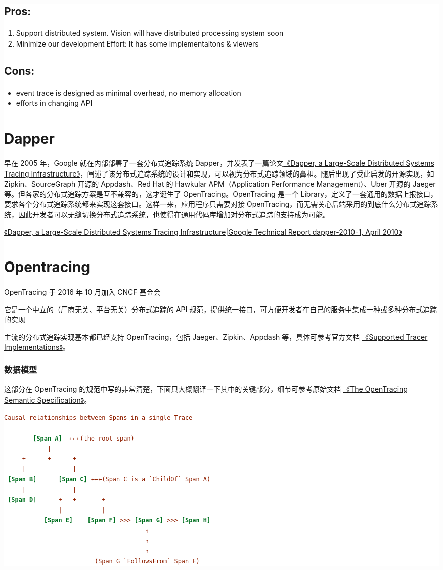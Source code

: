 

## Pros:

1. Support distributed system. Vision will have distributed processing system soon
2. Minimize our development Effort: It has some implementaitons & viewers

## Cons:

- event trace is designed as minimal overhead,  no memory allcoation
- efforts in changing API



# Dapper

早在 2005 年，Google 就在内部部署了一套分布式追踪系统 Dapper，并发表了一篇论文[《Dapper, a Large-Scale Distributed Systems Tracing Infrastructure》](https://ai.google/research/pubs/pub36356)，阐述了该分布式追踪系统的设计和实现，可以视为分布式追踪领域的鼻祖。随后出现了受此启发的开源实现，如 Zipkin、SourceGraph 开源的 Appdash、Red Hat 的 Hawkular APM（Application Performance Management）、Uber 开源的 Jaeger 等。但各家的分布式追踪方案是互不兼容的，这才诞生了 OpenTracing。OpenTracing 是一个 Library，定义了一套通用的数据上报接口，要求各个分布式追踪系统都来实现这套接口。这样一来，应用程序只需要对接 OpenTracing，而无需关心后端采用的到底什么分布式追踪系统，因此开发者可以无缝切换分布式追踪系统，也使得在通用代码库增加对分布式追踪的支持成为可能。

[《Dapper, a Large-Scale Distributed Systems Tracing Infrastructure|Google Technical Report dapper-2010-1, April 2010》](https://static.googleusercontent.com/media/research.google.com/zh-CN//archive/papers/dapper-2010-1.pdf)



# Opentracing

OpenTracing 于 2016 年 10 月加入 CNCF 基金会

它是一个中立的（厂商无关、平台无关）分布式追踪的 API 规范，提供统一接口，可方便开发者在自己的服务中集成一种或多种分布式追踪的实现

主流的分布式追踪实现基本都已经支持 OpenTracing，包括 Jaeger、Zipkin、Appdash 等，具体可参考官方文档 [《Supported Tracer Implementations》](http://opentracing.io/documentation/pages/supported-tracers.html#supported-tracer-implementations)。

### 数据模型

这部分在 OpenTracing 的规范中写的非常清楚，下面只大概翻译一下其中的关键部分，细节可参考原始文档 [《The OpenTracing Semantic Specification》](https://github.com/opentracing/specification/blob/master/specification.md)。

```ini
Causal relationships between Spans in a single Trace

        [Span A]  ←←←(the root span)
            |
     +------+------+
     |             |
 [Span B]      [Span C] ←←←(Span C is a `ChildOf` Span A)
     |             |
 [Span D]      +---+-------+
               |           |
           [Span E]    [Span F] >>> [Span G] >>> [Span H]
                                       ↑
                                       ↑
                                       ↑
                         (Span G `FollowsFrom` Span F)
```

